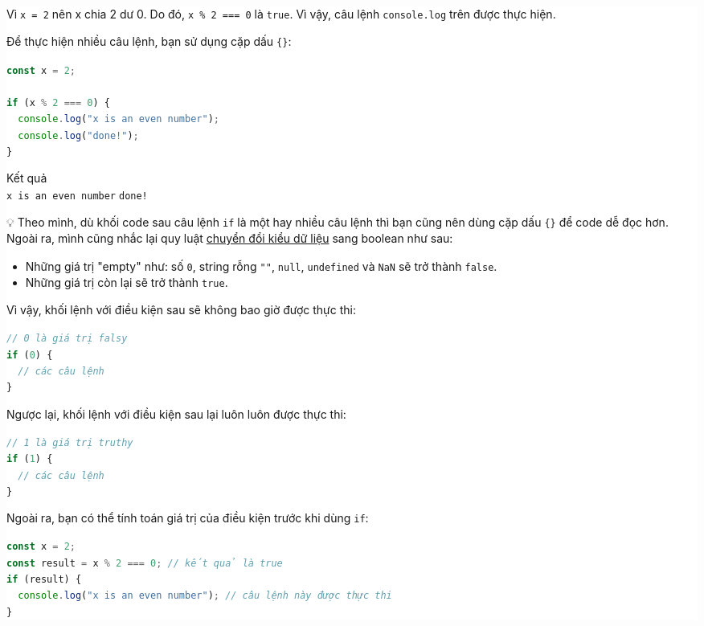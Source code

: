 Vì `x = 2` nên x chia 2 dư 0. Do đó, `x % 2 === 0` là `true`. Vì vậy, câu lệnh `console.log` trên được thực hiện.

Để thực hiện nhiều câu lệnh, bạn sử dụng cặp dấu `{}`:

```js
const x = 2;

if (x % 2 === 0) {
  console.log("x is an even number");
  console.log("done!");
}
```

<div class="window">
  <div class="window-header">
    <div class="action-buttons"></div>
    <span class="title-popup">Kết quả</span>
  </div>
  <div class="window-body">
    <code>x is an even number</code>
    <code>done!</code>
  </div>
</div>

💡 Theo mình, dù khối code sau câu lệnh `if` là một hay nhiều câu lệnh thì bạn cũng nên dùng cặp dấu `{}` để code dễ đọc hơn. Ngoài ra, mình cũng nhắc lại quy luật [chuyển đổi kiểu dữ liệu](/bai-viet/khoa-hoc-javascript/chuyen-doi-kieu-du-lieu-trong-javascript/) sang boolean như sau:

- Những giá trị "empty" như: số `0`, string rỗng `""`, `null`, `undefined` và `NaN` sẽ trở thành `false`.
- Những giá trị còn lại sẽ trở thành `true`.

Vì vậy, khối lệnh với điều kiện sau sẽ không bao giờ được thực thi:

```js
// 0 là giá trị falsy
if (0) {
  // các câu lệnh
}
```

Ngược lại, khối lệnh với điều kiện sau lại luôn luôn được thực thi:

```js
// 1 là giá trị truthy
if (1) {
  // các câu lệnh
}
```

Ngoài ra, bạn có thể tính toán giá trị của điều kiện trước khi dùng `if`:

```js
const x = 2;
const result = x % 2 === 0; // kết quả là true
if (result) {
  console.log("x is an even number"); // câu lệnh này được thực thi
}
```
